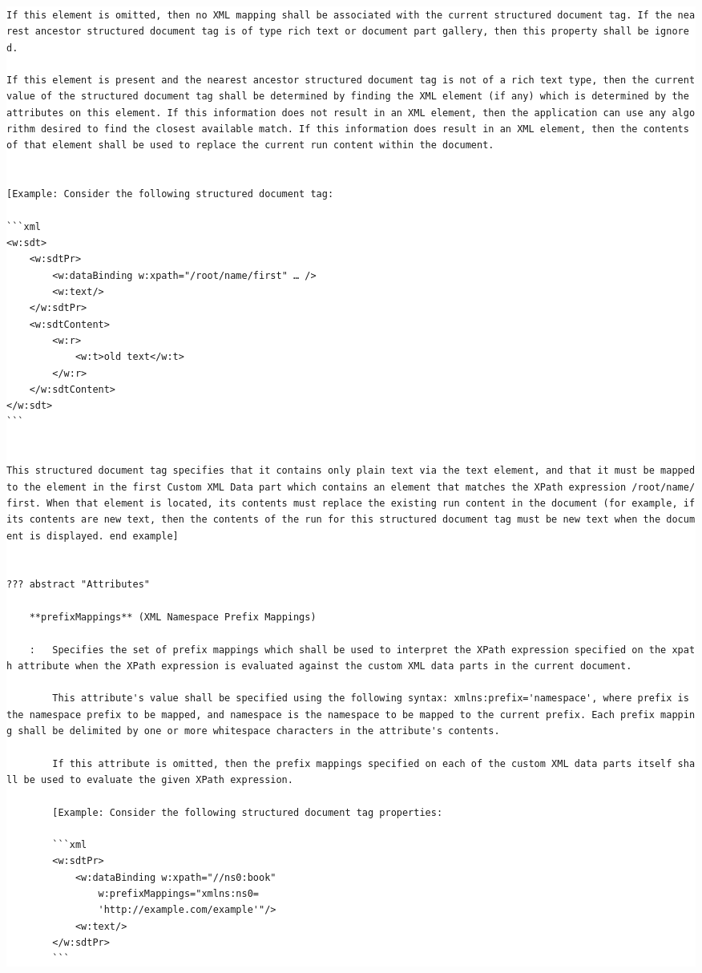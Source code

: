     If this element is omitted, then no XML mapping shall be associated with the current structured document tag. If the nearest ancestor structured document tag is of type rich text or document part gallery, then this property shall be ignored.
    
    If this element is present and the nearest ancestor structured document tag is not of a rich text type, then the current value of the structured document tag shall be determined by finding the XML element (if any) which is determined by the attributes on this element. If this information does not result in an XML element, then the application can use any algorithm desired to find the closest available match. If this information does result in an XML element, then the contents of that element shall be used to replace the current run content within the document.
    
    
    [Example: Consider the following structured document tag:
    
    ```xml
    <w:sdt>
        <w:sdtPr>
            <w:dataBinding w:xpath="/root/name/first" … />
            <w:text/>
        </w:sdtPr>
        <w:sdtContent>
            <w:r>
                <w:t>old text</w:t>
            </w:r>
        </w:sdtContent>
    </w:sdt>
    ```
    
    
    This structured document tag specifies that it contains only plain text via the text element, and that it must be mapped to the element in the first Custom XML Data part which contains an element that matches the XPath expression /root/name/first. When that element is located, its contents must replace the existing run content in the document (for example, if its contents are new text, then the contents of the run for this structured document tag must be new text when the document is displayed. end example]
    
    
    ??? abstract "Attributes"
    
        **prefixMappings** (XML Namespace Prefix Mappings)
    
        :   Specifies the set of prefix mappings which shall be used to interpret the XPath expression specified on the xpath attribute when the XPath expression is evaluated against the custom XML data parts in the current document.
    
            This attribute's value shall be specified using the following syntax: xmlns:prefix='namespace', where prefix is the namespace prefix to be mapped, and namespace is the namespace to be mapped to the current prefix. Each prefix mapping shall be delimited by one or more whitespace characters in the attribute's contents.
            
            If this attribute is omitted, then the prefix mappings specified on each of the custom XML data parts itself shall be used to evaluate the given XPath expression.
            
            [Example: Consider the following structured document tag properties:
            
            ```xml
            <w:sdtPr>
                <w:dataBinding w:xpath="//ns0:book"
                    w:prefixMappings="xmlns:ns0=
                    'http://example.com/example'"/>
                <w:text/>
            </w:sdtPr>
            ```
            